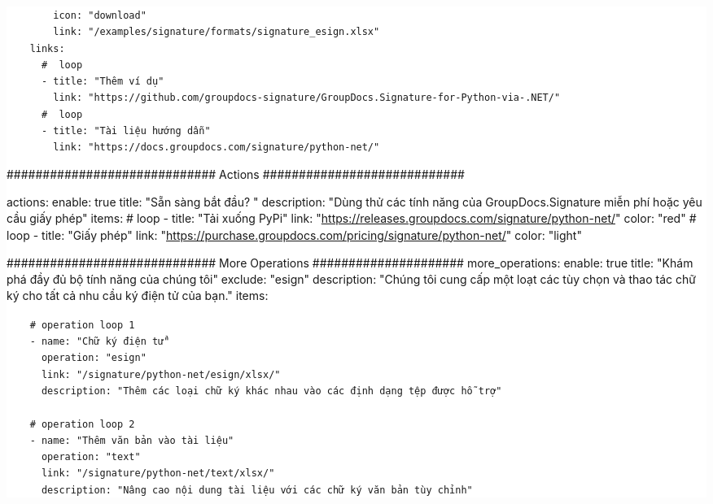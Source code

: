             icon: "download"
            link: "/examples/signature/formats/signature_esign.xlsx"
        links:
          #  loop
          - title: "Thêm ví dụ"
            link: "https://github.com/groupdocs-signature/GroupDocs.Signature-for-Python-via-.NET/"
          #  loop
          - title: "Tài liệu hướng dẫn"
            link: "https://docs.groupdocs.com/signature/python-net/"
            

            


############################# Actions ############################

actions:
  enable: true
  title: "Sẵn sàng bắt đầu? "
  description: "Dùng thử các tính năng của GroupDocs.Signature miễn phí hoặc yêu cầu giấy phép"
  items:
    #  loop
    - title: "Tải xuống PyPi"
      link: "https://releases.groupdocs.com/signature/python-net/"
      color: "red"
        #  loop
    - title: "Giấy phép"
      link: "https://purchase.groupdocs.com/pricing/signature/python-net/"
      color: "light"


############################# More Operations #####################
more_operations:
    enable: true
    title: "Khám phá đầy đủ bộ tính năng của chúng tôi"
    exclude: "esign"
    description: "Chúng tôi cung cấp một loạt các tùy chọn và thao tác chữ ký cho tất cả nhu cầu ký điện tử của bạn."
    items: 
          
        # operation loop 1
        - name: "Chữ ký điện tử"
          operation: "esign"
          link: "/signature/python-net/esign/xlsx/"
          description: "Thêm các loại chữ ký khác nhau vào các định dạng tệp được hỗ trợ"

        # operation loop 2
        - name: "Thêm văn bản vào tài liệu"
          operation: "text"
          link: "/signature/python-net/text/xlsx/"
          description: "Nâng cao nội dung tài liệu với các chữ ký văn bản tùy chỉnh"
